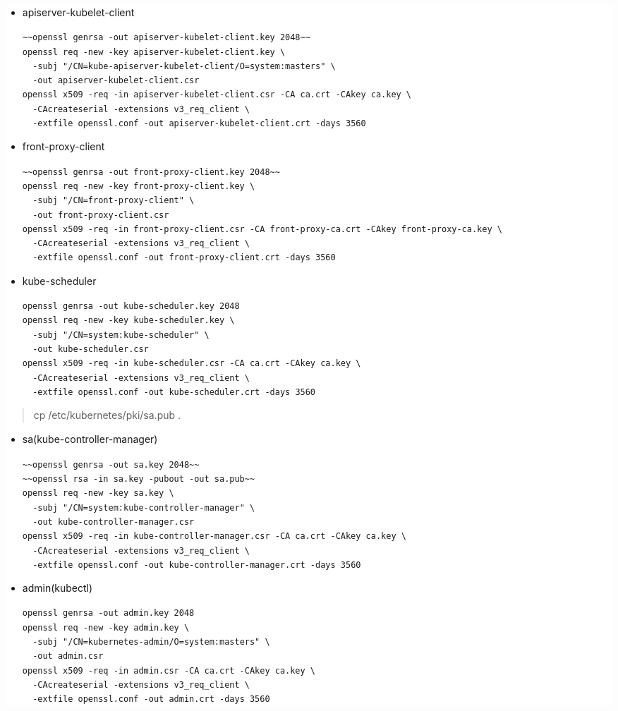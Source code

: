   - apiserver-kubelet-client
      ```
      ~~openssl genrsa -out apiserver-kubelet-client.key 2048~~
      openssl req -new -key apiserver-kubelet-client.key \
        -subj "/CN=kube-apiserver-kubelet-client/O=system:masters" \
        -out apiserver-kubelet-client.csr
      openssl x509 -req -in apiserver-kubelet-client.csr -CA ca.crt -CAkey ca.key \
        -CAcreateserial -extensions v3_req_client \
        -extfile openssl.conf -out apiserver-kubelet-client.crt -days 3560
      ```

  - front-proxy-client
      ```
      ~~openssl genrsa -out front-proxy-client.key 2048~~
      openssl req -new -key front-proxy-client.key \
        -subj "/CN=front-proxy-client" \
        -out front-proxy-client.csr
      openssl x509 -req -in front-proxy-client.csr -CA front-proxy-ca.crt -CAkey front-proxy-ca.key \
        -CAcreateserial -extensions v3_req_client \
        -extfile openssl.conf -out front-proxy-client.crt -days 3560
      ```

  - kube-scheduler
      ```
      openssl genrsa -out kube-scheduler.key 2048
      openssl req -new -key kube-scheduler.key \
        -subj "/CN=system:kube-scheduler" \
        -out kube-scheduler.csr
      openssl x509 -req -in kube-scheduler.csr -CA ca.crt -CAkey ca.key \
        -CAcreateserial -extensions v3_req_client \
        -extfile openssl.conf -out kube-scheduler.crt -days 3560
      ```
>cp /etc/kubernetes/pki/sa.pub .
  - sa(kube-controller-manager)
      ```
    ~~openssl genrsa -out sa.key 2048~~
     ~~openssl rsa -in sa.key -pubout -out sa.pub~~
      openssl req -new -key sa.key \
        -subj "/CN=system:kube-controller-manager" \
        -out kube-controller-manager.csr
      openssl x509 -req -in kube-controller-manager.csr -CA ca.crt -CAkey ca.key \
        -CAcreateserial -extensions v3_req_client \
        -extfile openssl.conf -out kube-controller-manager.crt -days 3560
      ```

  - admin(kubectl)
    ```
    openssl genrsa -out admin.key 2048
    openssl req -new -key admin.key \
      -subj "/CN=kubernetes-admin/O=system:masters" \
      -out admin.csr
    openssl x509 -req -in admin.csr -CA ca.crt -CAkey ca.key \
      -CAcreateserial -extensions v3_req_client \
      -extfile openssl.conf -out admin.crt -days 3560 
    ```
